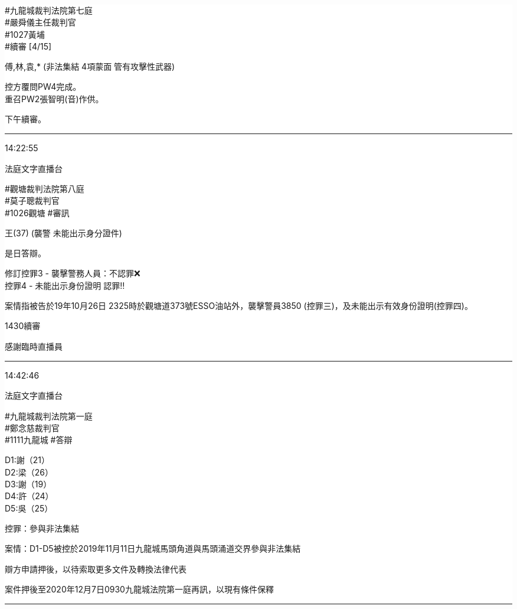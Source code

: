 \#九龍城裁判法院第七庭  
\#嚴舜儀主任裁判官  
\#1027黃埔  
\#續審 \[4/15\]  
  
傅,林,袁,\* (非法集結 4項蒙面 管有攻擊性武器)  
  
控方覆問PW4完成。  
重召PW2張智明(音)作供。  
  
下午續審。

---
      
14:22:55

法庭文字直播台

\#觀塘裁判法院第八庭  
\#莫子聰裁判官  
\#1026觀塘 \#審訊  
  
王(37) (襲警 未能出示身分證件)  
  
是日答辯。  
  
修訂控罪3 - 襲擊警務人員：不認罪❌  
控罪4 - 未能出示身份證明 認罪‼️  
  
案情指被告於19年10月26日 2325時於觀塘道373號ESSO油站外，襲擊警員3850 (控罪三)，及未能出示有效身份證明(控罪四)。  
  
1430續審  
  
感謝臨時直播員

---
      
14:42:46

法庭文字直播台

\#九龍城裁判法院第一庭  
\#鄭念慈裁判官  
\#1111九龍城 \#答辯  
  
D1:謝（21）  
D2:梁（26）  
D3:謝（19）  
D4:許（24）  
D5:吳（25）  
  
控罪：參與非法集結  
  
案情：D1-D5被控於2019年11月11日九龍城馬頭角道與馬頭涌道交界參與非法集結  
  
辯方申請押後，以待索取更多文件及轉換法律代表  
  
案件押後至2020年12月7日0930九龍城法院第一庭再訊，以現有條件保釋

---
      